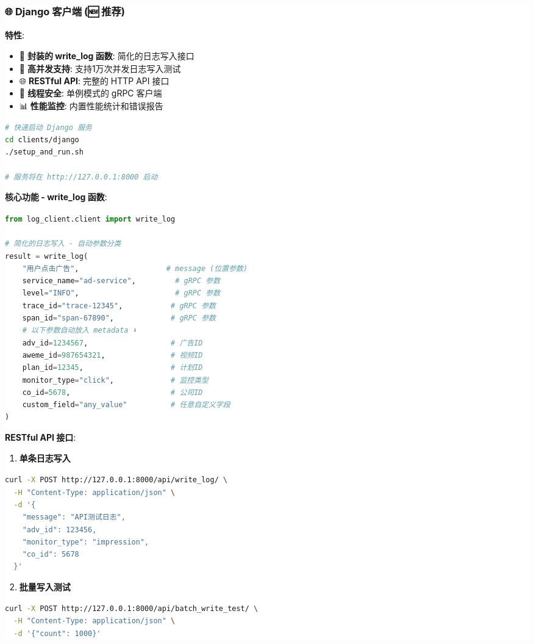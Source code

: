 ### 🌐 Django 客户端 (🆕 推荐)

**特性**: 
- 🔧 **封装的 write_log 函数**: 简化的日志写入接口
- 🚀 **高并发支持**: 支持1万次并发日志写入测试
- 🌐 **RESTful API**: 完整的 HTTP API 接口
- 🧵 **线程安全**: 单例模式的 gRPC 客户端
- 📊 **性能监控**: 内置性能统计和错误报告

```bash
# 快速启动 Django 服务
cd clients/django
./setup_and_run.sh

# 服务将在 http://127.0.0.1:8000 启动
```

**核心功能 - write_log 函数**:
```python
from log_client.client import write_log

# 简化的日志写入 - 自动参数分类
result = write_log(
    "用户点击广告",                    # message (位置参数)
    service_name="ad-service",         # gRPC 参数
    level="INFO",                      # gRPC 参数  
    trace_id="trace-12345",           # gRPC 参数
    span_id="span-67890",             # gRPC 参数
    # 以下参数自动放入 metadata ⬇️
    adv_id=1234567,                   # 广告ID
    aweme_id=987654321,               # 视频ID
    plan_id=12345,                    # 计划ID
    monitor_type="click",             # 监控类型
    co_id=5678,                       # 公司ID
    custom_field="any_value"          # 任意自定义字段
)
```

**RESTful API 接口**:

1. **单条日志写入**
```bash
curl -X POST http://127.0.0.1:8000/api/write_log/ \
  -H "Content-Type: application/json" \
  -d '{
    "message": "API测试日志",
    "adv_id": 123456,
    "monitor_type": "impression",
    "co_id": 5678
  }'
```

2. **批量写入测试**
```bash
curl -X POST http://127.0.0.1:8000/api/batch_write_test/ \
  -H "Content-Type: application/json" \
  -d '{"count": 1000}'
```

